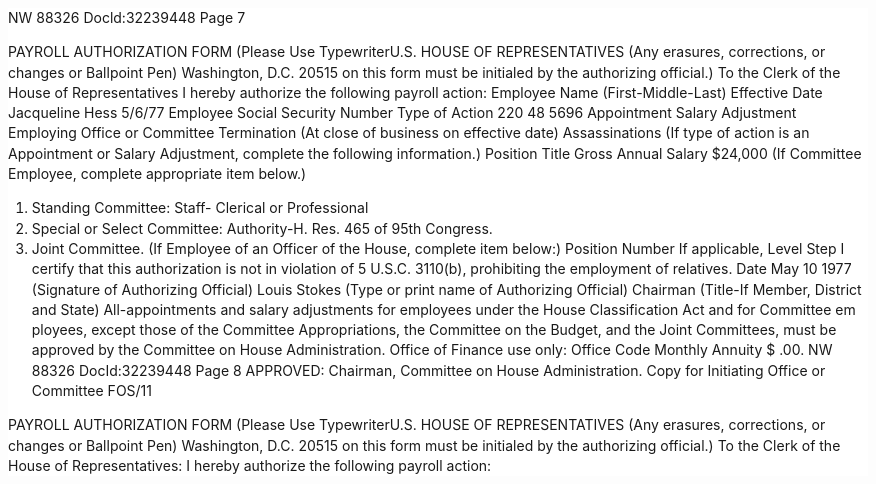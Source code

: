 NW 88326
Docld:32239448 Page 7

PAYROLL AUTHORIZATION FORM
(Please Use TypewriterU.S. HOUSE OF REPRESENTATIVES (Any erasures, corrections, or changes
or Ballpoint Pen) Washington, D.C. 20515 on this form must be initialed by the
authorizing official.)
To the Clerk of the House of Representatives
I hereby authorize the following payroll action:
Employee Name (First-Middle-Last) Effective Date
Jacqueline Hess 5/6/77
Employee Social Security Number Type of Action
220 48 5696 Appointment
Salary Adjustment
Employing Office or Committee
Termination (At close of business on effective date)
Assassinations
(If type of action is an Appointment or Salary Adjustment, complete the following information.)
Position Title Gross Annual Salary
$24,000
(If Committee Employee, complete appropriate item below.)
1. Standing Committee: Staff- Clerical or Professional
2. Special or Select Committee: Authority-H. Res. 465 of 95th Congress.
3. Joint Committee.
(If Employee of an Officer of the House, complete item below:)
Position Number If applicable, Level Step
I certify that this authorization is not in violation of 5 U.S.C. 3110(b), prohibiting the employment of
relatives.
Date May 10 1977 (Signature of Authorizing Official)
Louis Stokes
(Type or print name of Authorizing Official)
Chairman
(Title-If Member, District and State)
All-appointments and salary adjustments for employees under the House Classification Act and for Committee em
ployees, except those of the Committee Appropriations, the Committee on the Budget, and the Joint Committees, must
be approved by the Committee on House Administration.
Office of Finance use only:
Office Code
Monthly Annuity $ .00.
NW 88326
DocId:32239448 Page 8
APPROVED:
Chairman, Committee on House Administration.
Copy for Initiating Office or Committee FOS/11

PAYROLL AUTHORIZATION FORM
(Please Use TypewriterU.S. HOUSE OF REPRESENTATIVES (Any erasures, corrections, or changes
or Ballpoint Pen) Washington, D.C. 20515 on this form must be initialed by the
authorizing official.)
To the Clerk of the House of Representatives:
I hereby authorize the following payroll action:
